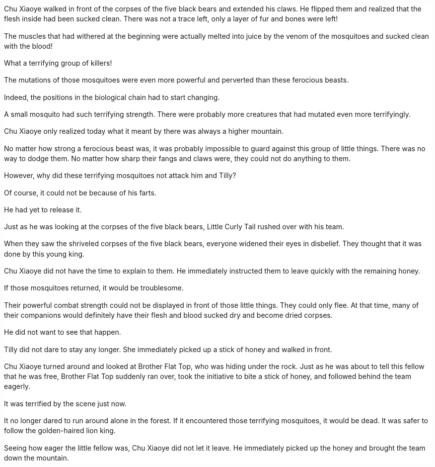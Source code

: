 Chu Xiaoye walked in front of the corpses of the five black bears and extended his claws. He flipped them and realized that the flesh inside had been sucked clean. There was not a trace left, only a layer of fur and bones were left\!

The muscles that had withered at the beginning were actually melted into juice by the venom of the mosquitoes and sucked clean with the blood\!

What a terrifying group of killers\!

The mutations of those mosquitoes were even more powerful and perverted than these ferocious beasts.

Indeed, the positions in the biological chain had to start changing.

A small mosquito had such terrifying strength. There were probably more creatures that had mutated even more terrifyingly.

Chu Xiaoye only realized today what it meant by there was always a higher mountain.

No matter how strong a ferocious beast was, it was probably impossible to guard against this group of little things. There was no way to dodge them. No matter how sharp their fangs and claws were, they could not do anything to them.

However, why did these terrifying mosquitoes not attack him and Tilly?

Of course, it could not be because of his farts.

He had yet to release it.

Just as he was looking at the corpses of the five black bears, Little Curly Tail rushed over with his team.

When they saw the shriveled corpses of the five black bears, everyone widened their eyes in disbelief. They thought that it was done by this young king.

Chu Xiaoye did not have the time to explain to them. He immediately instructed them to leave quickly with the remaining honey.

If those mosquitoes returned, it would be troublesome.

Their powerful combat strength could not be displayed in front of those little things. They could only flee. At that time, many of their companions would definitely have their flesh and blood sucked dry and become dried corpses.

He did not want to see that happen.

Tilly did not dare to stay any longer. She immediately picked up a stick of honey and walked in front.

Chu Xiaoye turned around and looked at Brother Flat Top, who was hiding under the rock. Just as he was about to tell this fellow that he was free, Brother Flat Top suddenly ran over, took the initiative to bite a stick of honey, and followed behind the team eagerly.

It was terrified by the scene just now.

It no longer dared to run around alone in the forest. If it encountered those terrifying mosquitoes, it would be dead. It was safer to follow the golden-haired lion king.

Seeing how eager the little fellow was, Chu Xiaoye did not let it leave. He immediately picked up the honey and brought the team down the mountain.
